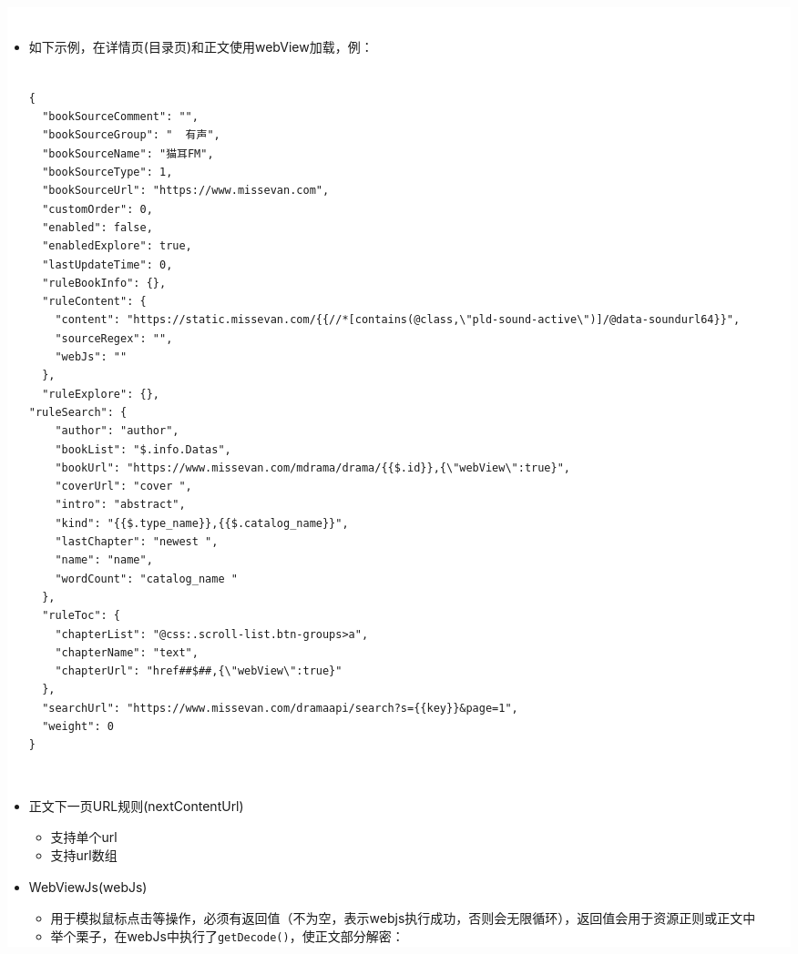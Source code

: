      

  * 如下示例，在详情页(目录页)和正文使用webView加载，例：

    ```
    
    {
      "bookSourceComment": "",
      "bookSourceGroup": "  有声",
      "bookSourceName": "猫耳FM",
      "bookSourceType": 1,
      "bookSourceUrl": "https://www.missevan.com",
      "customOrder": 0,
      "enabled": false,
      "enabledExplore": true,
      "lastUpdateTime": 0,
      "ruleBookInfo": {},
      "ruleContent": {
        "content": "https://static.missevan.com/{{//*[contains(@class,\"pld-sound-active\")]/@data-soundurl64}}",
        "sourceRegex": "",
        "webJs": ""
      },
      "ruleExplore": {},
    "ruleSearch": {
        "author": "author",
        "bookList": "$.info.Datas",
        "bookUrl": "https://www.missevan.com/mdrama/drama/{{$.id}},{\"webView\":true}",
        "coverUrl": "cover ",
        "intro": "abstract",
        "kind": "{{$.type_name}},{{$.catalog_name}}",
        "lastChapter": "newest ",
        "name": "name",
        "wordCount": "catalog_name "
      },
      "ruleToc": {
        "chapterList": "@css:.scroll-list.btn-groups>a",
        "chapterName": "text",
        "chapterUrl": "href##$##,{\"webView\":true}"
      },
      "searchUrl": "https://www.missevan.com/dramaapi/search?s={{key}}&page=1",
      "weight": 0
    }
    ```

     

* 正文下一页URL规则(nextContentUrl)

  * 支持单个url
  * 支持url数组

* WebViewJs(webJs)

  * 用于模拟鼠标点击等操作，必须有返回值（不为空，表示webjs执行成功，否则会无限循环），返回值会用于资源正则或正文中
  * 举个栗子，在webJs中执行了`getDecode()`，使正文部分解密：
